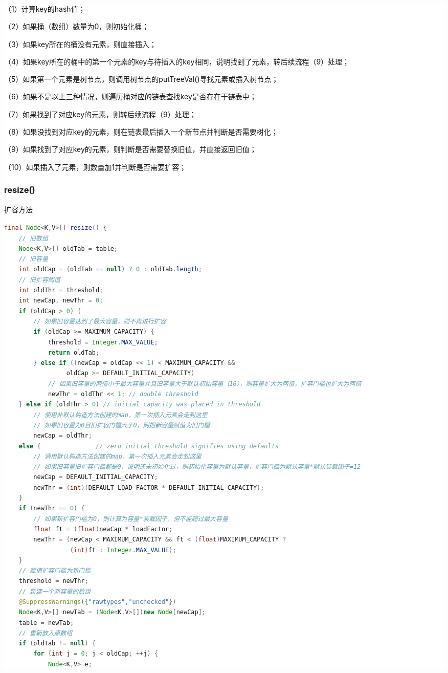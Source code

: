 （1）计算key的hash值；

（2）如果桶（数组）数量为0，则初始化桶；

（3）如果key所在的桶没有元素，则直接插入；

（4）如果key所在的桶中的第一个元素的key与待插入的key相同，说明找到了元素，转后续流程（9）处理；

（5）如果第一个元素是树节点，则调用树节点的putTreeVal()寻找元素或插入树节点；

（6）如果不是以上三种情况，则遍历桶对应的链表查找key是否存在于链表中；

（7）如果找到了对应key的元素，则转后续流程（9）处理；

（8）如果没找到对应key的元素，则在链表最后插入一个新节点并判断是否需要树化；

（9）如果找到了对应key的元素，则判断是否需要替换旧值，并直接返回旧值；

（10）如果插入了元素，则数量加1并判断是否需要扩容；

### resize()

扩容方法

```java
final Node<K,V>[] resize() {
    // 旧数组
    Node<K,V>[] oldTab = table;
    // 旧容量
    int oldCap = (oldTab == null) ? 0 : oldTab.length;
    // 旧扩容阈值
    int oldThr = threshold;
    int newCap, newThr = 0;
    if (oldCap > 0) {
        // 如果旧容量达到了最大容量，则不再进行扩容
        if (oldCap >= MAXIMUM_CAPACITY) {
            threshold = Integer.MAX_VALUE;
            return oldTab;
        } else if ((newCap = oldCap << 1) < MAXIMUM_CAPACITY &&
                 oldCap >= DEFAULT_INITIAL_CAPACITY)
            // 如果旧容量的两倍小于最大容量并且旧容量大于默认初始容量（16），则容量扩大为两倍，扩容门槛也扩大为两倍
            newThr = oldThr << 1; // double threshold
    } else if (oldThr > 0) // initial capacity was placed in threshold
        // 使用非默认构造方法创建的map，第一次插入元素会走到这里        
        // 如果旧容量为0且旧扩容门槛大于0，则把新容量赋值为旧门槛
        newCap = oldThr;
    else {               // zero initial threshold signifies using defaults
        // 调用默认构造方法创建的map，第一次插入元素会走到这里        
        // 如果旧容量旧扩容门槛都是0，说明还未初始化过，则初始化容量为默认容量，扩容门槛为默认容量*默认装载因子=12
        newCap = DEFAULT_INITIAL_CAPACITY;
        newThr = (int)(DEFAULT_LOAD_FACTOR * DEFAULT_INITIAL_CAPACITY);
    }
    if (newThr == 0) {
        // 如果新扩容门槛为0，则计算为容量*装载因子，但不能超过最大容量
        float ft = (float)newCap * loadFactor;
        newThr = (newCap < MAXIMUM_CAPACITY && ft < (float)MAXIMUM_CAPACITY ?
                  (int)ft : Integer.MAX_VALUE);
    }
    // 赋值扩容门槛为新门槛
    threshold = newThr;
    // 新建一个新容量的数组
    @SuppressWarnings({"rawtypes","unchecked"})
    Node<K,V>[] newTab = (Node<K,V>[])new Node[newCap];
    table = newTab;
    // 重新放入原数组
    if (oldTab != null) {
        for (int j = 0; j < oldCap; ++j) {
            Node<K,V> e;
```